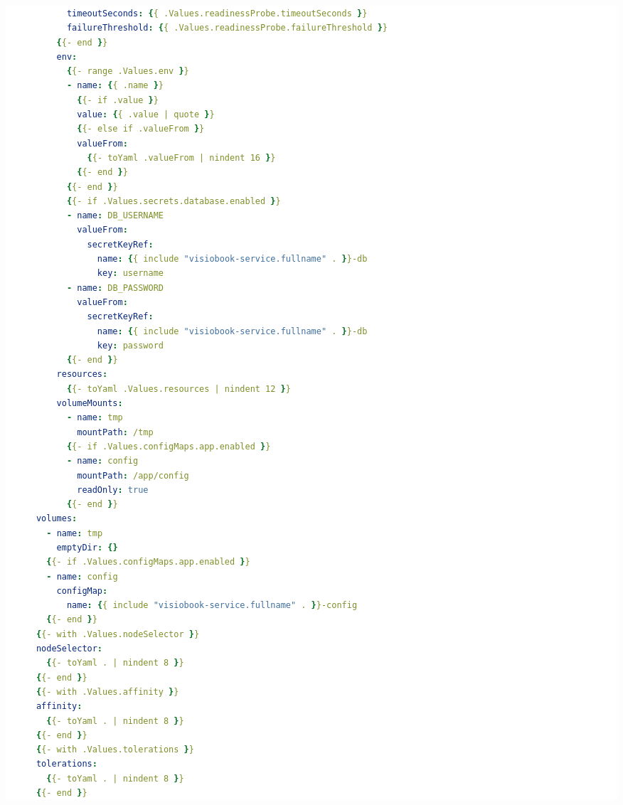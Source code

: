 ```yaml
            timeoutSeconds: {{ .Values.readinessProbe.timeoutSeconds }}
            failureThreshold: {{ .Values.readinessProbe.failureThreshold }}
          {{- end }}
          env:
            {{- range .Values.env }}
            - name: {{ .name }}
              {{- if .value }}
              value: {{ .value | quote }}
              {{- else if .valueFrom }}
              valueFrom:
                {{- toYaml .valueFrom | nindent 16 }}
              {{- end }}
            {{- end }}
            {{- if .Values.secrets.database.enabled }}
            - name: DB_USERNAME
              valueFrom:
                secretKeyRef:
                  name: {{ include "visiobook-service.fullname" . }}-db
                  key: username
            - name: DB_PASSWORD
              valueFrom:
                secretKeyRef:
                  name: {{ include "visiobook-service.fullname" . }}-db
                  key: password
            {{- end }}
          resources:
            {{- toYaml .Values.resources | nindent 12 }}
          volumeMounts:
            - name: tmp
              mountPath: /tmp
            {{- if .Values.configMaps.app.enabled }}
            - name: config
              mountPath: /app/config
              readOnly: true
            {{- end }}
      volumes:
        - name: tmp
          emptyDir: {}
        {{- if .Values.configMaps.app.enabled }}
        - name: config
          configMap:
            name: {{ include "visiobook-service.fullname" . }}-config
        {{- end }}
      {{- with .Values.nodeSelector }}
      nodeSelector:
        {{- toYaml . | nindent 8 }}
      {{- end }}
      {{- with .Values.affinity }}
      affinity:
        {{- toYaml . | nindent 8 }}
      {{- end }}
      {{- with .Values.tolerations }}
      tolerations:
        {{- toYaml . | nindent 8 }}
      {{- end }}
```
